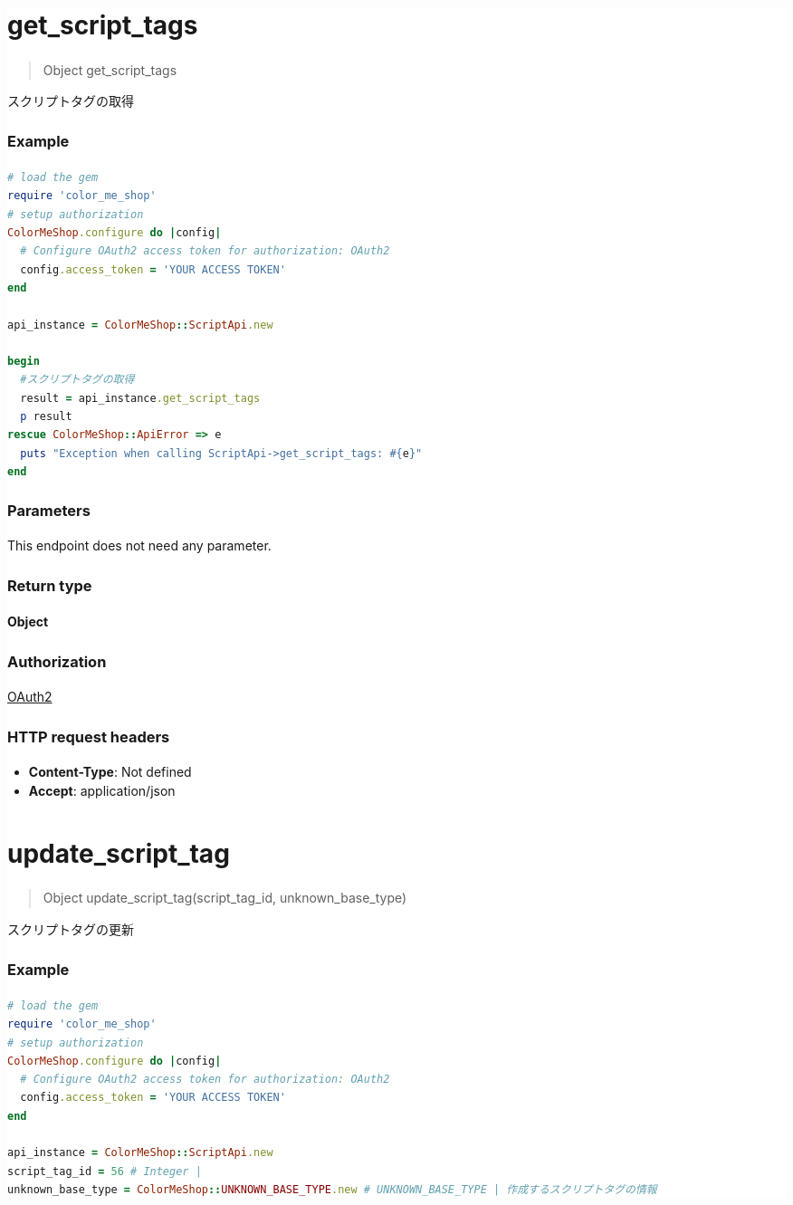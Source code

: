 

# **get_script_tags**
> Object get_script_tags

スクリプトタグの取得

### Example
```ruby
# load the gem
require 'color_me_shop'
# setup authorization
ColorMeShop.configure do |config|
  # Configure OAuth2 access token for authorization: OAuth2
  config.access_token = 'YOUR ACCESS TOKEN'
end

api_instance = ColorMeShop::ScriptApi.new

begin
  #スクリプトタグの取得
  result = api_instance.get_script_tags
  p result
rescue ColorMeShop::ApiError => e
  puts "Exception when calling ScriptApi->get_script_tags: #{e}"
end
```

### Parameters
This endpoint does not need any parameter.

### Return type

**Object**

### Authorization

[OAuth2](../README.md#OAuth2)

### HTTP request headers

 - **Content-Type**: Not defined
 - **Accept**: application/json



# **update_script_tag**
> Object update_script_tag(script_tag_id, unknown_base_type)

スクリプトタグの更新

### Example
```ruby
# load the gem
require 'color_me_shop'
# setup authorization
ColorMeShop.configure do |config|
  # Configure OAuth2 access token for authorization: OAuth2
  config.access_token = 'YOUR ACCESS TOKEN'
end

api_instance = ColorMeShop::ScriptApi.new
script_tag_id = 56 # Integer | 
unknown_base_type = ColorMeShop::UNKNOWN_BASE_TYPE.new # UNKNOWN_BASE_TYPE | 作成するスクリプトタグの情報
```